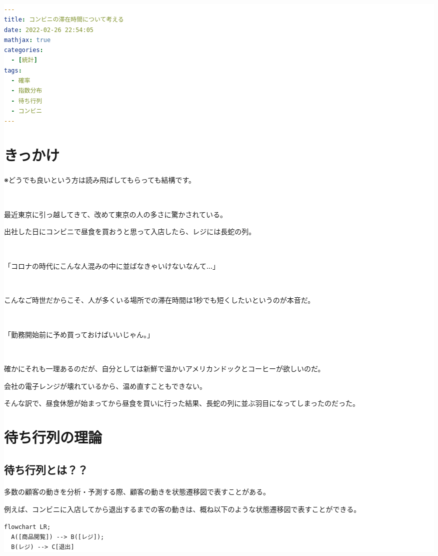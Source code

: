 ```yaml
---
title: コンビニの滞在時間について考える
date: 2022-02-26 22:54:05
mathjax: true
categories:
  - [統計]
tags:
  - 確率
  - 指数分布
  - 待ち行列
  - コンビニ
---
```


# きっかけ

※どうでも良いという方は読み飛ばしてもらっても結構です。

<br>

最近東京に引っ越してきて、改めて東京の人の多さに驚かされている。

出社した日にコンビニで昼食を買おうと思って入店したら、レジには長蛇の列。

<br>

「コロナの時代にこんな人混みの中に並ばなきゃいけないなんて...」

<br>

こんなご時世だからこそ、人が多くいる場所での滞在時間は1秒でも短くしたいというのが本音だ。

<br>

「勤務開始前に予め買っておけばいいじゃん。」

<br>

確かにそれも一理あるのだが、自分としては新鮮で温かいアメリカンドックとコーヒーが欲しいのだ。

会社の電子レンジが壊れているから、温め直すこともできない。

そんな訳で、昼食休憩が始まってから昼食を買いに行った結果、長蛇の列に並ぶ羽目になってしまったのだった。

# 待ち行列の理論

## 待ち行列とは？？

多数の顧客の動きを分析・予測する際、顧客の動きを状態遷移図で表すことがある。

例えば、コンビニに入店してから退出するまでの客の動きは、概ね以下のような状態遷移図で表すことができる。

```mermaid
flowchart LR;
  A([商品閲覧]) --> B([レジ]);
  B(レジ) --> C[退出]
```
